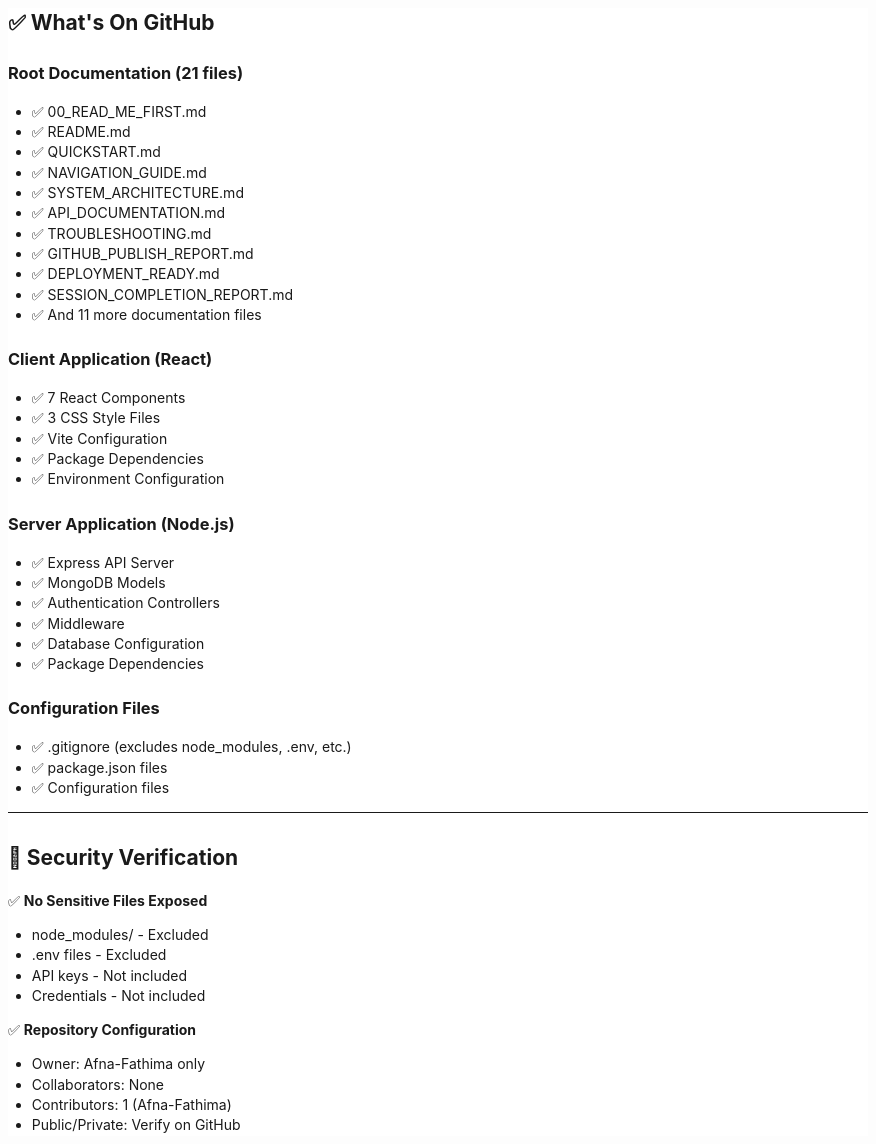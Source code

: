 
## ✅ What's On GitHub

### Root Documentation (21 files)
- ✅ 00_READ_ME_FIRST.md
- ✅ README.md
- ✅ QUICKSTART.md
- ✅ NAVIGATION_GUIDE.md
- ✅ SYSTEM_ARCHITECTURE.md
- ✅ API_DOCUMENTATION.md
- ✅ TROUBLESHOOTING.md
- ✅ GITHUB_PUBLISH_REPORT.md
- ✅ DEPLOYMENT_READY.md
- ✅ SESSION_COMPLETION_REPORT.md
- ✅ And 11 more documentation files

### Client Application (React)
- ✅ 7 React Components
- ✅ 3 CSS Style Files
- ✅ Vite Configuration
- ✅ Package Dependencies
- ✅ Environment Configuration

### Server Application (Node.js)
- ✅ Express API Server
- ✅ MongoDB Models
- ✅ Authentication Controllers
- ✅ Middleware
- ✅ Database Configuration
- ✅ Package Dependencies

### Configuration Files
- ✅ .gitignore (excludes node_modules, .env, etc.)
- ✅ package.json files
- ✅ Configuration files

---

## 🔐 Security Verification

✅ **No Sensitive Files Exposed**
- node_modules/ - Excluded
- .env files - Excluded
- API keys - Not included
- Credentials - Not included

✅ **Repository Configuration**
- Owner: Afna-Fathima only
- Collaborators: None
- Contributors: 1 (Afna-Fathima)
- Public/Private: Verify on GitHub
